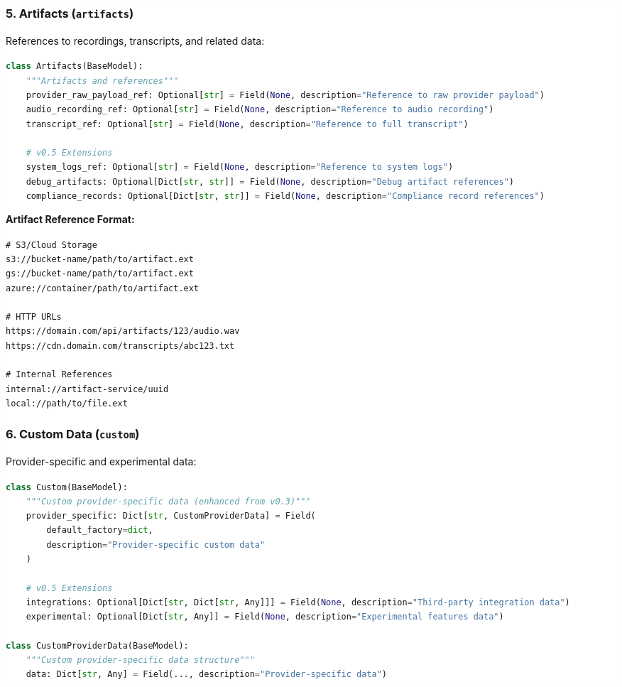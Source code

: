 ### 5. Artifacts (`artifacts`)

References to recordings, transcripts, and related data:

```python
class Artifacts(BaseModel):
    """Artifacts and references"""
    provider_raw_payload_ref: Optional[str] = Field(None, description="Reference to raw provider payload")
    audio_recording_ref: Optional[str] = Field(None, description="Reference to audio recording")
    transcript_ref: Optional[str] = Field(None, description="Reference to full transcript")
    
    # v0.5 Extensions
    system_logs_ref: Optional[str] = Field(None, description="Reference to system logs")
    debug_artifacts: Optional[Dict[str, str]] = Field(None, description="Debug artifact references")
    compliance_records: Optional[Dict[str, str]] = Field(None, description="Compliance record references")
```

**Artifact Reference Format:**
```
# S3/Cloud Storage
s3://bucket-name/path/to/artifact.ext
gs://bucket-name/path/to/artifact.ext
azure://container/path/to/artifact.ext

# HTTP URLs
https://domain.com/api/artifacts/123/audio.wav
https://cdn.domain.com/transcripts/abc123.txt

# Internal References
internal://artifact-service/uuid
local://path/to/file.ext
```

### 6. Custom Data (`custom`)

Provider-specific and experimental data:

```python
class Custom(BaseModel):
    """Custom provider-specific data (enhanced from v0.3)"""
    provider_specific: Dict[str, CustomProviderData] = Field(
        default_factory=dict,
        description="Provider-specific custom data"
    )
    
    # v0.5 Extensions
    integrations: Optional[Dict[str, Dict[str, Any]]] = Field(None, description="Third-party integration data")
    experimental: Optional[Dict[str, Any]] = Field(None, description="Experimental features data")

class CustomProviderData(BaseModel):
    """Custom provider-specific data structure"""
    data: Dict[str, Any] = Field(..., description="Provider-specific data")
```
